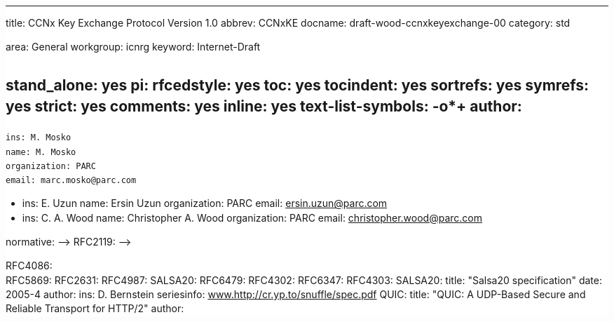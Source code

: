 ---
title: CCNx Key Exchange Protocol Version 1.0
abbrev: CCNxKE
docname: draft-wood-ccnxkeyexchange-00
category: std



area: General
workgroup: icnrg
keyword: Internet-Draft

stand_alone: yes
pi:
  rfcedstyle: yes
  toc: yes
  tocindent: yes
  sortrefs: yes
  symrefs: yes
  strict: yes
  comments: yes
  inline: yes
  text-list-symbols: -o*+
author:
-
    ins: M. Mosko
    name: M. Mosko
    organization: PARC
    email: marc.mosko@parc.com
-
    ins: E. Uzun
    name: Ersin Uzun
    organization: PARC
    email: ersin.uzun@parc.com
-
    ins: C. A. Wood
    name: Christopher A. Wood
    organization: PARC
    email: christopher.wood@parc.com

normative:
    -->
  RFC2119:
    -->
  
  
  
  
  
  
  
  RFC4086:  
  RFC5869: 
  RFC2631: 
  RFC4987: 
  SALSA20:
  RFC6479:
  RFC4302:
  RFC6347:
  RFC4303:
  SALSA20:
    title: "Salsa20 specification"
    date: 2005-4
    author:
        ins: D. Bernstein
    seriesinfo: www.http://cr.yp.to/snuffle/spec.pdf
  QUIC:
          title: "QUIC: A UDP-Based Secure and Reliable Transport for HTTP/2"
          author: